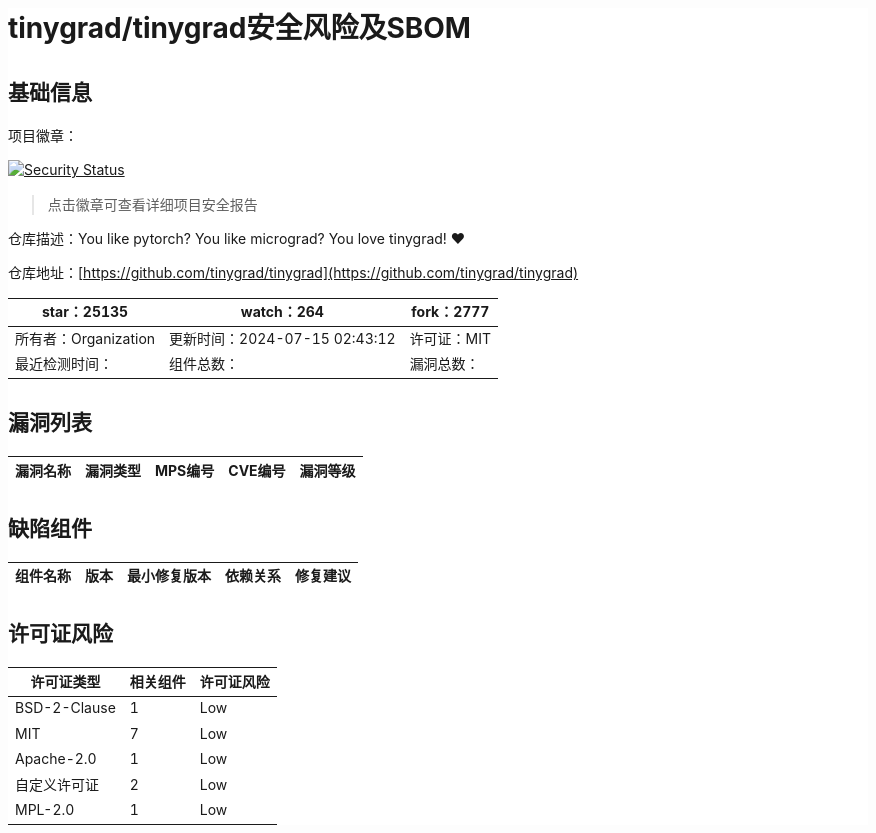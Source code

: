 # tinygrad/tinygrad安全风险及SBOM

## 基础信息

项目徽章：

[![Security Status](https://www.murphysec.com/platform3/v31/badge/1812558768848883712.svg)](https://www.murphysec.com/console/report/1699849103278211072/1812558768848883712)

> 点击徽章可查看详细项目安全报告

仓库描述：You like pytorch? You like micrograd? You love tinygrad! ❤️ 

仓库地址：[https://github.com/tinygrad/tinygrad](https://github.com/tinygrad/tinygrad)

| star：25135 | watch：264 | fork：2777 |
| ----------- | -------------- | ------------ |
| 所有者：Organization | 更新时间：2024-07-15 02:43:12 | 许可证：MIT |
| 最近检测时间： | 组件总数： | 漏洞总数： |




## 漏洞列表

| 漏洞名称 | 漏洞类型 | MPS编号 | CVE编号 | 漏洞等级 |
| ------- | ------ | ------- | ------ | ----- |





## 缺陷组件

| 组件名称 | 版本 | 最小修复版本 | 依赖关系 | 修复建议 |
| -------- | ---- | ------------ | -------- | -------- |





## 许可证风险

| 许可证类型 | 相关组件 | 许可证风险 |
| ---------- | -------- | ---------- |
|BSD-2-Clause|1|Low|
|MIT|7|Low|
|Apache-2.0|1|Low|
|自定义许可证|2|Low|
|MPL-2.0|1|Low|


